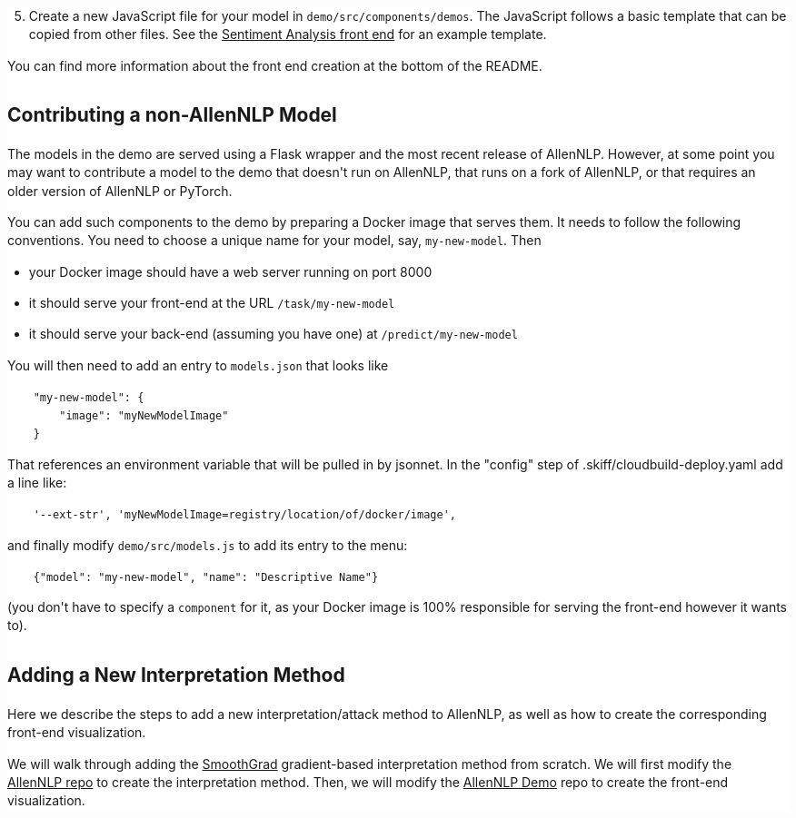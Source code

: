 5. Create a new JavaScript file for your model in `demo/src/components/demos`. The JavaScript follows a basic template that can be copied from other files. See the [Sentiment Analysis front end](https://github.com/allenai/allennlp-demo/blob/149d068ccb970d93c1eaf93618a5b16c08cd6582/demo/src/components/demos/SentimentAnalysis.js) for an example template.

You can find more information about the front end creation at the bottom of the README.

## Contributing a non-AllenNLP Model

The models in the demo are served using a Flask wrapper
and the most recent release of AllenNLP. However, at some point you may want
to contribute a model to the demo that doesn't run on AllenNLP,
that runs on a fork of AllenNLP, or that requires an older version of AllenNLP or PyTorch.

You can add such components to the demo by preparing a Docker image
that serves them. It needs to follow the following conventions.
You need to choose a unique name for your model, say, `my-new-model`. Then

* your Docker image should have a web server running on port 8000

* it should serve your front-end at the URL `/task/my-new-model`

* it should serve your back-end (assuming you have one) at `/predict/my-new-model`

You will then need to add an entry to `models.json` that looks like

```
    "my-new-model": {
        "image": "myNewModelImage"
    }
```

That references an environment variable that will be pulled in by jsonnet. In the "config" step of .skiff/cloudbuild-deploy.yaml add a line like:

```
    '--ext-str', 'myNewModelImage=registry/location/of/docker/image',
```

and finally modify `demo/src/models.js` to add its entry to the menu:

```
    {"model": "my-new-model", "name": "Descriptive Name"}
```

(you don't have to specify a `component` for it, as your Docker image is 100% responsible
 for serving the front-end however it wants to).

## Adding a New Interpretation Method

Here we describe the steps to add a new interpretation/attack method to AllenNLP, as well as how to create the corresponding front-end visualization.

We will walk through adding the [SmoothGrad](https://arxiv.org/abs/1706.03825) gradient-based interpretation method from scratch. We will first modify the [AllenNLP repo](https://github.com/allenai/allennlp) to create the interpretation method. Then, we will  modify the [AllenNLP Demo](https://github.com/allenai/allennlp-demo) repo to create the front-end visualization.
